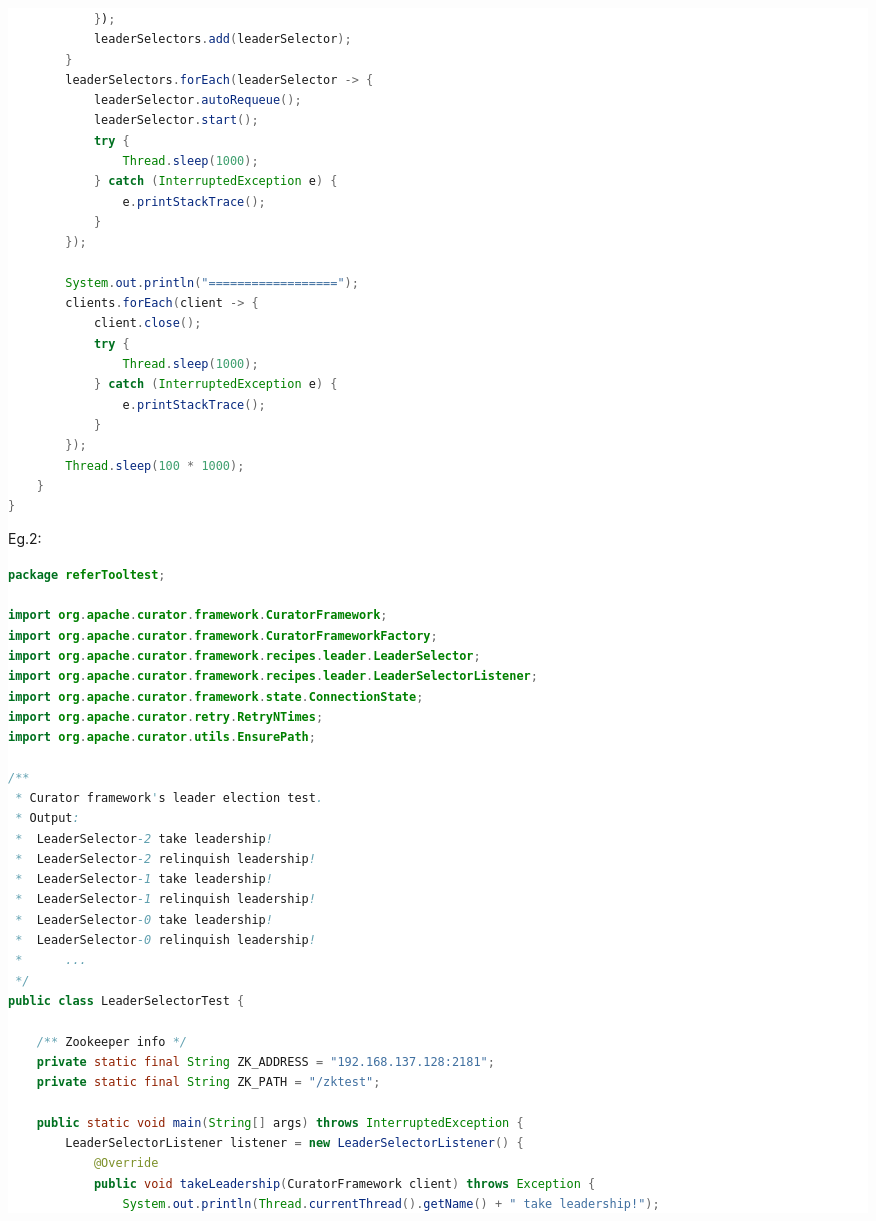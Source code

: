 ```java
            });
            leaderSelectors.add(leaderSelector);
        }
        leaderSelectors.forEach(leaderSelector -> {
            leaderSelector.autoRequeue();
            leaderSelector.start();
            try {
                Thread.sleep(1000);
            } catch (InterruptedException e) {
                e.printStackTrace();
            }
        });

        System.out.println("==================");
        clients.forEach(client -> {
            client.close();
            try {
                Thread.sleep(1000);
            } catch (InterruptedException e) {
                e.printStackTrace();
            }
        });
        Thread.sleep(100 * 1000);
    }
}

```

Eg.2:

```java
package referTooltest;

import org.apache.curator.framework.CuratorFramework;
import org.apache.curator.framework.CuratorFrameworkFactory;
import org.apache.curator.framework.recipes.leader.LeaderSelector;
import org.apache.curator.framework.recipes.leader.LeaderSelectorListener;
import org.apache.curator.framework.state.ConnectionState;
import org.apache.curator.retry.RetryNTimes;
import org.apache.curator.utils.EnsurePath;

/**
 * Curator framework's leader election test.
 * Output:
 *  LeaderSelector-2 take leadership!
 *  LeaderSelector-2 relinquish leadership!
 *  LeaderSelector-1 take leadership!
 *  LeaderSelector-1 relinquish leadership!
 *  LeaderSelector-0 take leadership!
 *  LeaderSelector-0 relinquish leadership!
 *      ...
 */
public class LeaderSelectorTest {

    /** Zookeeper info */
    private static final String ZK_ADDRESS = "192.168.137.128:2181";
    private static final String ZK_PATH = "/zktest";

    public static void main(String[] args) throws InterruptedException {
        LeaderSelectorListener listener = new LeaderSelectorListener() {
            @Override
            public void takeLeadership(CuratorFramework client) throws Exception {
                System.out.println(Thread.currentThread().getName() + " take leadership!");

```